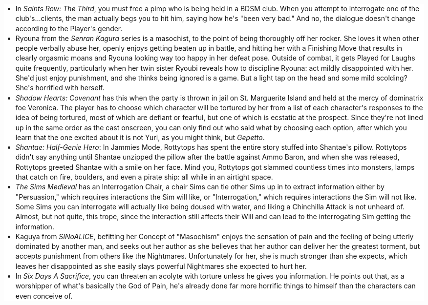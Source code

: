 -   In _Saints Row: The Third_, you must free a pimp who is being held in a BDSM club. When you attempt to interrogate one of the club's...clients, the man actually begs you to hit him, saying how he's "been very bad." And no, the dialogue doesn't change according to the Player's gender.
-   Ryouna from the _Senran Kagura_ series is a masochist, to the point of being thoroughly off her rocker. She loves it when other people verbally abuse her, openly enjoys getting beaten up in battle, and hitting her with a Finishing Move that results in clearly orgasmic moans and Ryouna looking way too happy in her defeat pose. Outside of combat, it gets Played for Laughs quite frequently, particularly when her twin sister Ryoubi reveals how to discipline Ryouna: act mildly disappointed with her. She'd just enjoy punishment, and she thinks being ignored is a game. But a light tap on the head and some mild scolding? She's horrified with herself.
-   _Shadow Hearts: Covenant_ has this when the party is thrown in jail on St. Marguerite Island and held at the mercy of dominatrix foe Veronica. The player has to choose which character will be tortured by her from a list of each character's responses to the idea of being tortured, most of which are defiant or fearful, but one of which is ecstatic at the prospect. Since they're not lined up in the same order as the cast onscreen, you can only find out who said what by choosing each option, after which you learn that the one excited about it is not Yuri, as you might think, but _Gepetto_.
-   _Shantae: Half-Genie Hero_: In Jammies Mode, Rottytops has spent the entire story stuffed into Shantae's pillow. Rottytops didn't say anything until Shantae unzipped the pillow after the battle against Ammo Baron, and when she was released, Rottytops greeted Shantae with a smile on her face. Mind you, Rottytops got slammed countless times into monsters, lamps that catch on fire, boulders, and even a pirate ship: all while in an airtight space.
-   _The Sims Medieval_ has an Interrogation Chair, a chair Sims can tie other Sims up in to extract information either by "Persuasion," which requires interactions the Sim will like, or "Interrogation," which requires interactions the Sim will not like. Some Sims you can interrogate will actually like being doused with water, and liking a Chinchilla Attack is not unheard of. Almost, but not quite, this trope, since the interaction still affects their Will and can lead to the interrogating Sim getting the information.
-   Kaguya from _SINoALICE_, befitting her Concept of "Masochism" enjoys the sensation of pain and the feeling of being utterly dominated by another man, and seeks out her author as she believes that her author can deliver her the greatest torment, but accepts punishment from others like the Nightmares. Unfortunately for her, she is much stronger than she expects, which leaves her disappointed as she easily slays powerful Nightmares she expected to hurt her.
-   In _Six Days A Sacrifice_, you can threaten an acolyte with torture unless he gives you information. He points out that, as a worshipper of what's basically the God of Pain, he's already done far more horrific things to himself than the characters can even conceive of.
